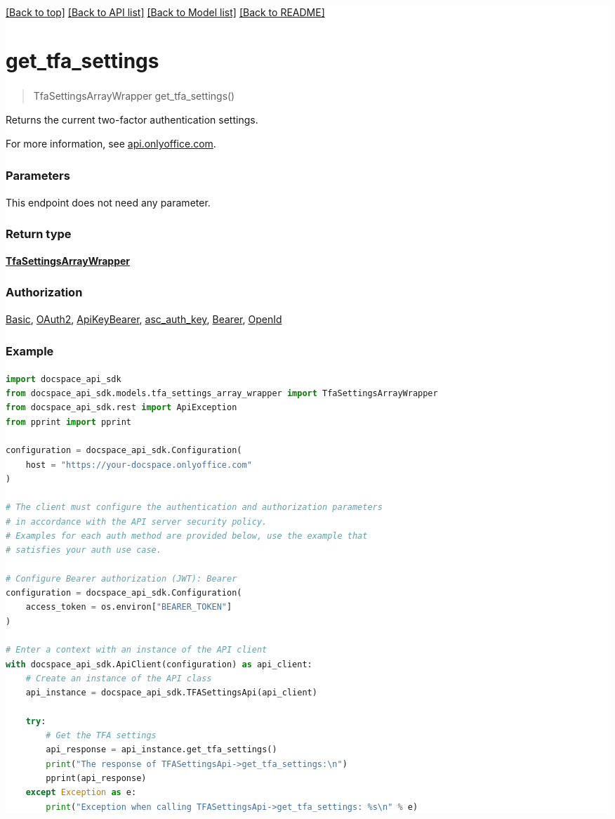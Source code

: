 [[Back to top]](#) [[Back to API list]](../README.md#documentation-for-api-endpoints) [[Back to Model list]](../README.md#documentation-for-models) [[Back to README]](../README.md)

# **get_tfa_settings**
> TfaSettingsArrayWrapper get_tfa_settings()

Returns the current two-factor authentication settings.

For more information, see [api.onlyoffice.com]().

### Parameters

This endpoint does not need any parameter.

### Return type

[**TfaSettingsArrayWrapper**](TfaSettingsArrayWrapper.md)

### Authorization

[Basic](../README.md#Basic), [OAuth2](../README.md#OAuth2), [ApiKeyBearer](../README.md#ApiKeyBearer), [asc_auth_key](../README.md#asc_auth_key), [Bearer](../README.md#Bearer), [OpenId](../README.md#OpenId)

### Example


```python
import docspace_api_sdk
from docspace_api_sdk.models.tfa_settings_array_wrapper import TfaSettingsArrayWrapper
from docspace_api_sdk.rest import ApiException
from pprint import pprint

configuration = docspace_api_sdk.Configuration(
    host = "https://your-docspace.onlyoffice.com"
)

# The client must configure the authentication and authorization parameters
# in accordance with the API server security policy.
# Examples for each auth method are provided below, use the example that
# satisfies your auth use case.

# Configure Bearer authorization (JWT): Bearer
configuration = docspace_api_sdk.Configuration(
    access_token = os.environ["BEARER_TOKEN"]
)

# Enter a context with an instance of the API client
with docspace_api_sdk.ApiClient(configuration) as api_client:
    # Create an instance of the API class
    api_instance = docspace_api_sdk.TFASettingsApi(api_client)

    try:
        # Get the TFA settings
        api_response = api_instance.get_tfa_settings()
        print("The response of TFASettingsApi->get_tfa_settings:\n")
        pprint(api_response)
    except Exception as e:
        print("Exception when calling TFASettingsApi->get_tfa_settings: %s\n" % e)
```
